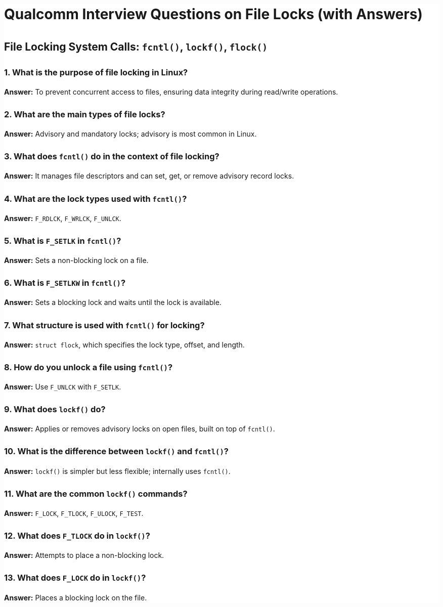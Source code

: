 # Qualcomm Interview Questions on File Locks (with Answers)

## File Locking System Calls: `fcntl()`, `lockf()`, `flock()`

### 1. What is the purpose of file locking in Linux?
**Answer:** To prevent concurrent access to files, ensuring data integrity during read/write operations.

### 2. What are the main types of file locks?
**Answer:** Advisory and mandatory locks; advisory is most common in Linux.

### 3. What does `fcntl()` do in the context of file locking?
**Answer:** It manages file descriptors and can set, get, or remove advisory record locks.

### 4. What are the lock types used with `fcntl()`?
**Answer:** `F_RDLCK`, `F_WRLCK`, `F_UNLCK`.

### 5. What is `F_SETLK` in `fcntl()`?
**Answer:** Sets a non-blocking lock on a file.

### 6. What is `F_SETLKW` in `fcntl()`?
**Answer:** Sets a blocking lock and waits until the lock is available.

### 7. What structure is used with `fcntl()` for locking?
**Answer:** `struct flock`, which specifies the lock type, offset, and length.

### 8. How do you unlock a file using `fcntl()`?
**Answer:** Use `F_UNLCK` with `F_SETLK`.

### 9. What does `lockf()` do?
**Answer:** Applies or removes advisory locks on open files, built on top of `fcntl()`.

### 10. What is the difference between `lockf()` and `fcntl()`?
**Answer:** `lockf()` is simpler but less flexible; internally uses `fcntl()`.

### 11. What are the common `lockf()` commands?
**Answer:** `F_LOCK`, `F_TLOCK`, `F_ULOCK`, `F_TEST`.

### 12. What does `F_TLOCK` do in `lockf()`?
**Answer:** Attempts to place a non-blocking lock.

### 13. What does `F_LOCK` do in `lockf()`?
**Answer:** Places a blocking lock on the file.

